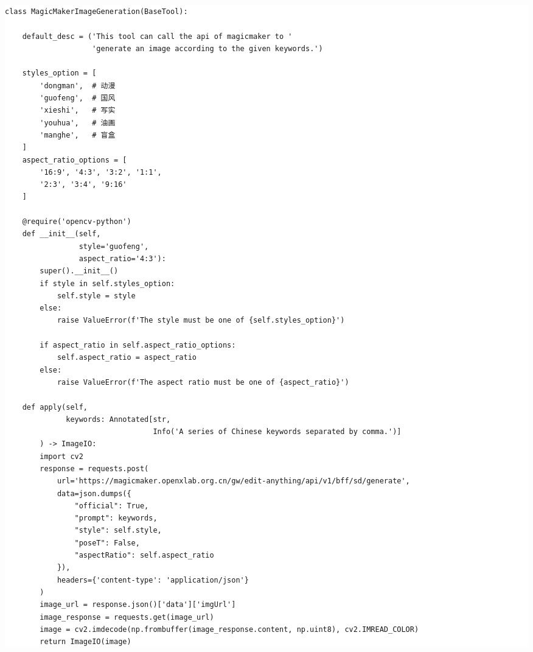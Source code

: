   ```
  class MagicMakerImageGeneration(BaseTool):
  
      default_desc = ('This tool can call the api of magicmaker to '
                      'generate an image according to the given keywords.')
  
      styles_option = [
          'dongman',  # 动漫
          'guofeng',  # 国风
          'xieshi',   # 写实
          'youhua',   # 油画
          'manghe',   # 盲盒
      ]
      aspect_ratio_options = [
          '16:9', '4:3', '3:2', '1:1',
          '2:3', '3:4', '9:16'
      ]
  
      @require('opencv-python')
      def __init__(self,
                   style='guofeng',
                   aspect_ratio='4:3'):
          super().__init__()
          if style in self.styles_option:
              self.style = style
          else:
              raise ValueError(f'The style must be one of {self.styles_option}')
          
          if aspect_ratio in self.aspect_ratio_options:
              self.aspect_ratio = aspect_ratio
          else:
              raise ValueError(f'The aspect ratio must be one of {aspect_ratio}')
  
      def apply(self,
                keywords: Annotated[str,
                                    Info('A series of Chinese keywords separated by comma.')]
          ) -> ImageIO:
          import cv2
          response = requests.post(
              url='https://magicmaker.openxlab.org.cn/gw/edit-anything/api/v1/bff/sd/generate',
              data=json.dumps({
                  "official": True,
                  "prompt": keywords,
                  "style": self.style,
                  "poseT": False,
                  "aspectRatio": self.aspect_ratio
              }),
              headers={'content-type': 'application/json'}
          )
          image_url = response.json()['data']['imgUrl']
          image_response = requests.get(image_url)
          image = cv2.imdecode(np.frombuffer(image_response.content, np.uint8), cv2.IMREAD_COLOR)
          return ImageIO(image)
  ```
